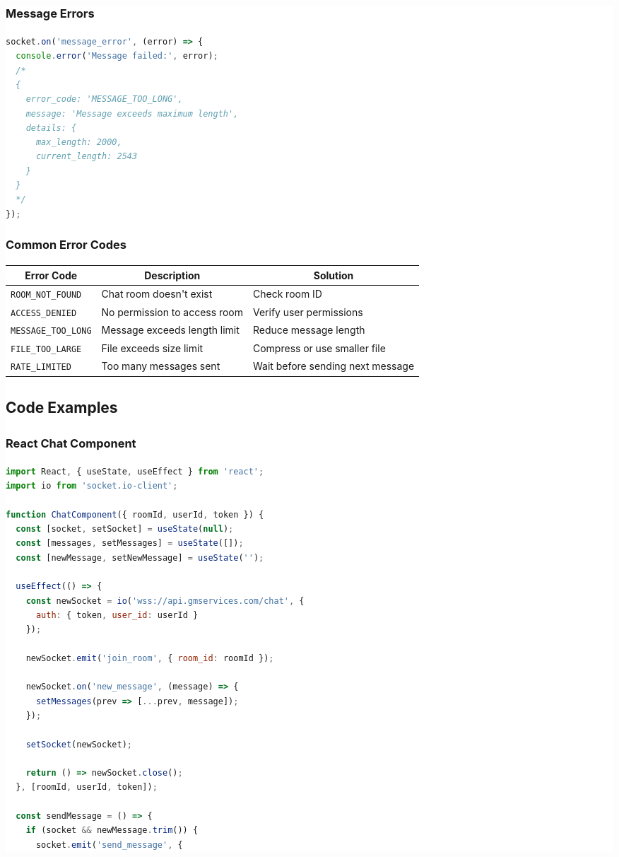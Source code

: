 ### Message Errors

```javascript
socket.on('message_error', (error) => {
  console.error('Message failed:', error);
  /*
  {
    error_code: 'MESSAGE_TOO_LONG',
    message: 'Message exceeds maximum length',
    details: {
      max_length: 2000,
      current_length: 2543
    }
  }
  */
});
```

### Common Error Codes

| Error Code | Description | Solution |
|------------|-------------|----------|
| `ROOM_NOT_FOUND` | Chat room doesn't exist | Check room ID |
| `ACCESS_DENIED` | No permission to access room | Verify user permissions |
| `MESSAGE_TOO_LONG` | Message exceeds length limit | Reduce message length |
| `FILE_TOO_LARGE` | File exceeds size limit | Compress or use smaller file |
| `RATE_LIMITED` | Too many messages sent | Wait before sending next message |

## Code Examples

### React Chat Component

```jsx
import React, { useState, useEffect } from 'react';
import io from 'socket.io-client';

function ChatComponent({ roomId, userId, token }) {
  const [socket, setSocket] = useState(null);
  const [messages, setMessages] = useState([]);
  const [newMessage, setNewMessage] = useState('');

  useEffect(() => {
    const newSocket = io('wss://api.gmservices.com/chat', {
      auth: { token, user_id: userId }
    });

    newSocket.emit('join_room', { room_id: roomId });

    newSocket.on('new_message', (message) => {
      setMessages(prev => [...prev, message]);
    });

    setSocket(newSocket);

    return () => newSocket.close();
  }, [roomId, userId, token]);

  const sendMessage = () => {
    if (socket && newMessage.trim()) {
      socket.emit('send_message', {
```